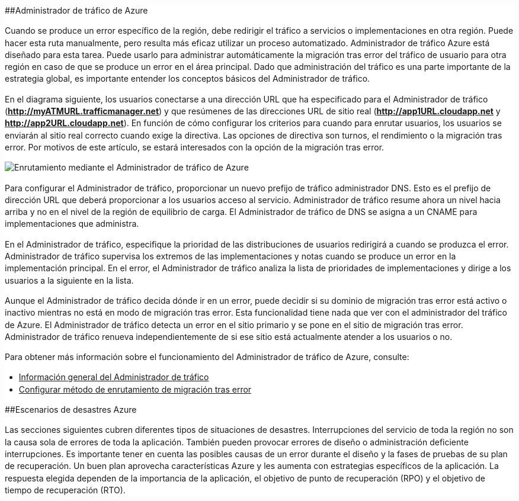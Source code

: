 ##<a name="azure-traffic-manager"></a>Administrador de tráfico de Azure

Cuando se produce un error específico de la región, debe redirigir el tráfico a servicios o implementaciones en otra región. Puede hacer esta ruta manualmente, pero resulta más eficaz utilizar un proceso automatizado. Administrador de tráfico Azure está diseñado para esta tarea. Puede usarlo para administrar automáticamente la migración tras error del tráfico de usuario para otra región en caso de que se produce un error en el área principal. Dado que administración del tráfico es una parte importante de la estrategia global, es importante entender los conceptos básicos del Administrador de tráfico.

En el diagrama siguiente, los usuarios conectarse a una dirección URL que ha especificado para el Administrador de tráfico (__http://myATMURL.trafficmanager.net__) y que resúmenes de las direcciones URL de sitio real (__http://app1URL.cloudapp.net__ y __http://app2URL.cloudapp.net__). En función de cómo configurar los criterios para cuando para enrutar usuarios, los usuarios se enviarán al sitio real correcto cuando exige la directiva. Las opciones de directiva son turnos, el rendimiento o la migración tras error. Por motivos de este artículo, se estará interesados con la opción de la migración tras error.

![Enrutamiento mediante el Administrador de tráfico de Azure](./media/resiliency-disaster-recovery-azure-applications/routing-using-azure-traffic-manager.png)

Para configurar el Administrador de tráfico, proporcionar un nuevo prefijo de tráfico administrador DNS. Esto es el prefijo de dirección URL que deberá proporcionar a los usuarios acceso al servicio. Administrador de tráfico resume ahora un nivel hacia arriba y no en el nivel de la región de equilibrio de carga. El Administrador de tráfico de DNS se asigna a un CNAME para implementaciones que administra.

En el Administrador de tráfico, especifique la prioridad de las distribuciones de usuarios redirigirá a cuando se produzca el error. Administrador de tráfico supervisa los extremos de las implementaciones y notas cuando se produce un error en la implementación principal. En el error, el Administrador de tráfico analiza la lista de prioridades de implementaciones y dirige a los usuarios a la siguiente en la lista.

Aunque el Administrador de tráfico decida dónde ir en un error, puede decidir si su dominio de migración tras error está activo o inactivo mientras no está en modo de migración tras error. Esta funcionalidad tiene nada que ver con el administrador del tráfico de Azure. El Administrador de tráfico detecta un error en el sitio primario y se pone en el sitio de migración tras error. Administrador de tráfico renueva independientemente de si ese sitio está actualmente atender a los usuarios o no.

Para obtener más información sobre el funcionamiento del Administrador de tráfico de Azure, consulte:

 * [Información general del Administrador de tráfico](../traffic-manager/traffic-manager-overview.md)
 * [Configurar método de enrutamiento de migración tras error](../traffic-manager/traffic-manager-configure-failover-routing-method.md)

##<a name="azure-disaster-scenarios"></a>Escenarios de desastres Azure

Las secciones siguientes cubren diferentes tipos de situaciones de desastres. Interrupciones del servicio de toda la región no son la causa sola de errores de toda la aplicación. También pueden provocar errores de diseño o administración deficiente interrupciones. Es importante tener en cuenta las posibles causas de un error durante el diseño y la fases de pruebas de su plan de recuperación. Un buen plan aprovecha características Azure y les aumenta con estrategias específicos de la aplicación. La respuesta elegida dependen de la importancia de la aplicación, el objetivo de punto de recuperación (RPO) y el objetivo de tiempo de recuperación (RTO).

